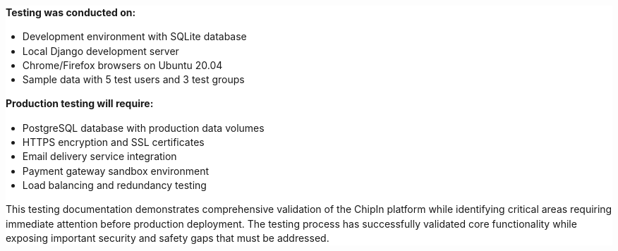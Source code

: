 **Testing was conducted on:**
- Development environment with SQLite database
- Local Django development server  
- Chrome/Firefox browsers on Ubuntu 20.04
- Sample data with 5 test users and 3 test groups

**Production testing will require:**
- PostgreSQL database with production data volumes
- HTTPS encryption and SSL certificates
- Email delivery service integration
- Payment gateway sandbox environment
- Load balancing and redundancy testing

This testing documentation demonstrates comprehensive validation of the ChipIn platform while identifying critical areas requiring immediate attention before production deployment. The testing process has successfully validated core functionality while exposing important security and safety gaps that must be addressed.